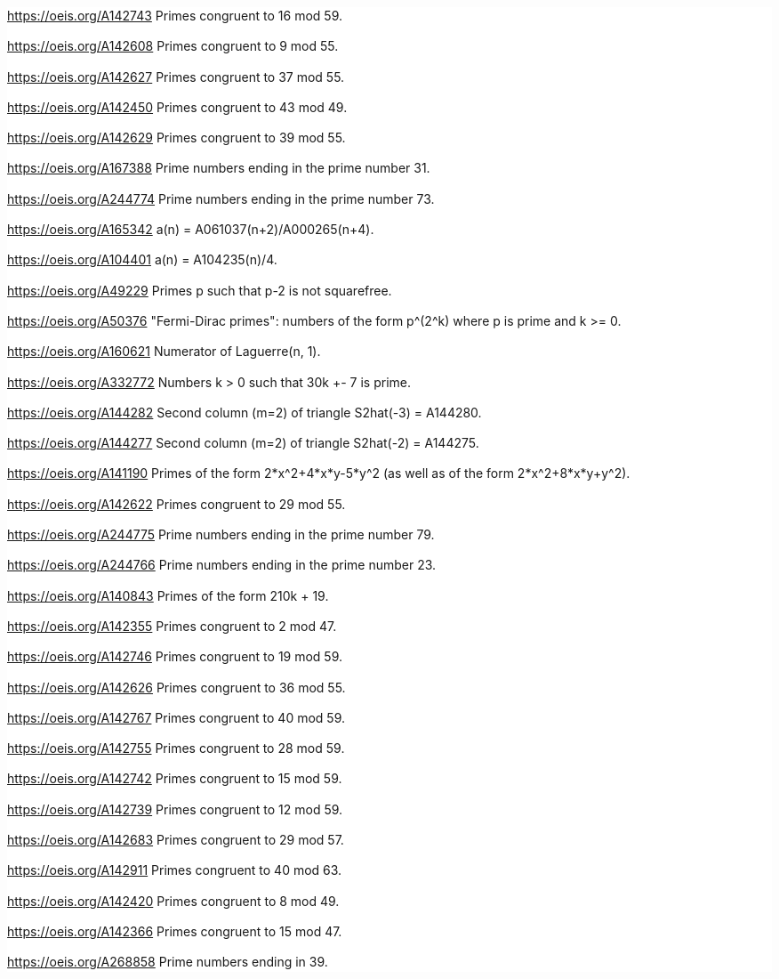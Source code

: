 https://oeis.org/A142743 Primes congruent to 16 mod 59.

https://oeis.org/A142608 Primes congruent to 9 mod 55.

https://oeis.org/A142627 Primes congruent to 37 mod 55.

https://oeis.org/A142450 Primes congruent to 43 mod 49.

https://oeis.org/A142629 Primes congruent to 39 mod 55.

https://oeis.org/A167388 Prime numbers ending in the prime number 31.

https://oeis.org/A244774 Prime numbers ending in the prime number 73.

https://oeis.org/A165342 a(n) = A061037(n+2)/A000265(n+4).

https://oeis.org/A104401 a(n) = A104235(n)/4.

https://oeis.org/A49229 Primes p such that p-2 is not squarefree.

https://oeis.org/A50376 "Fermi-Dirac primes": numbers of the form p^(2^k) where p is prime and k >= 0.

https://oeis.org/A160621 Numerator of Laguerre(n, 1).

https://oeis.org/A332772 Numbers k > 0 such that 30k +- 7 is prime.

https://oeis.org/A144282 Second column (m=2) of triangle S2hat(-3) = A144280.

https://oeis.org/A144277 Second column (m=2) of triangle S2hat(-2) = A144275.

https://oeis.org/A141190 Primes of the form 2\*x^2+4\*x\*y-5\*y^2 (as well as of the form 2\*x^2+8\*x\*y+y^2).

https://oeis.org/A142622 Primes congruent to 29 mod 55.

https://oeis.org/A244775 Prime numbers ending in the prime number 79.

https://oeis.org/A244766 Prime numbers ending in the prime number 23.

https://oeis.org/A140843 Primes of the form 210k + 19.

https://oeis.org/A142355 Primes congruent to 2 mod 47.

https://oeis.org/A142746 Primes congruent to 19 mod 59.

https://oeis.org/A142626 Primes congruent to 36 mod 55.

https://oeis.org/A142767 Primes congruent to 40 mod 59.

https://oeis.org/A142755 Primes congruent to 28 mod 59.

https://oeis.org/A142742 Primes congruent to 15 mod 59.

https://oeis.org/A142739 Primes congruent to 12 mod 59.

https://oeis.org/A142683 Primes congruent to 29 mod 57.

https://oeis.org/A142911 Primes congruent to 40 mod 63.

https://oeis.org/A142420 Primes congruent to 8 mod 49.

https://oeis.org/A142366 Primes congruent to 15 mod 47.

https://oeis.org/A268858 Prime numbers ending in 39.
